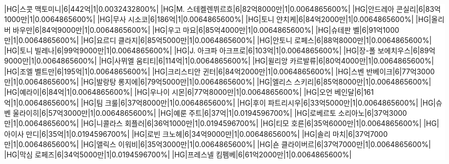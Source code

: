 |HG|스콧 맥토미니|6|442억|1|0.0032432800%|
|HG|M. 스테켈렌뷔르흐|6|82억8000만|1|0.0064865600%|
|HG|안드레아 콘실리|6|83억1000만|1|0.0064865600%|
|HG|무사 시소코|6|186억|1|0.0064865600%|
|HG|토니 얀치케|6|84억2000만|1|0.0064865600%|
|HG|올리버 바우만|6|84억9000만|1|0.0064865600%|
|HG|우고 마요|6|85억4000만|1|0.0064865600%|
|HG|슈테판 벨|6|91억1000만|1|0.0064865600%|
|HG|요르디 클라지|6|85억5000만|1|0.0064865600%|
|HG|안토니 로페스|6|88억8000만|1|0.0064865600%|
|HG|토니 빌레나|6|99억9000만|1|0.0064865600%|
|HG|J. 아크파 아크프로|6|103억|1|0.0064865600%|
|HG|장-폴 보에치우스|6|89억9000만|1|0.0064865600%|
|HG|사뮈엘 움티티|6|114억|1|0.0064865600%|
|HG|윌리앙 카르발류|6|80억4000만|1|0.0064865600%|
|HG|조엘 벨트만|6|195억|1|0.0064865600%|
|HG|크리스티안 귄터|6|84억2000만|1|0.0064865600%|
|HG|스벤 반베이크|6|77억3000만|1|0.0064865600%|
|HG|발랑탕 롱지에|6|79억5000만|1|0.0064865600%|
|HG|엘리스 스키리|6|85억8000만|1|0.0064865600%|
|HG|예라이|6|84억|1|0.0064865600%|
|HG|우나이 시몬|6|77억8000만|1|0.0064865600%|
|HG|오언 베인달|6|161억|1|0.0064865600%|
|HG|팀 크룰|6|37억8000만|1|0.0064865600%|
|HG|후이 파트리시우|6|33억5000만|1|0.0064865600%|
|HG|슈벤 울라이히|6|57억3000만|1|0.0064865600%|
|HG|예룬 주트|6|37억|1|0.0194596700%|
|HG|로베르토 소리아노|6|37억3000만|1|0.0064865600%|
|HG|니콜라스 회플러|6|36억1000만|1|0.0194596700%|
|HG|티모 호른|6|35억6000만|1|0.0064865600%|
|HG|아이사 만디|6|35억|1|0.0194596700%|
|HG|로빈 크노헤|6|34억9000만|1|0.0064865600%|
|HG|솔리 마치|6|37억7000만|1|0.0064865600%|
|HG|앨릭스 이워비|6|35억3000만|1|0.0064865600%|
|HG|숀 클라이버르|6|37억7000만|1|0.0064865600%|
|HG|막심 로페즈|6|34억5000만|1|0.0194596700%|
|HG|프레스넬 킴펨베|6|61억2000만|1|0.0064865600%|